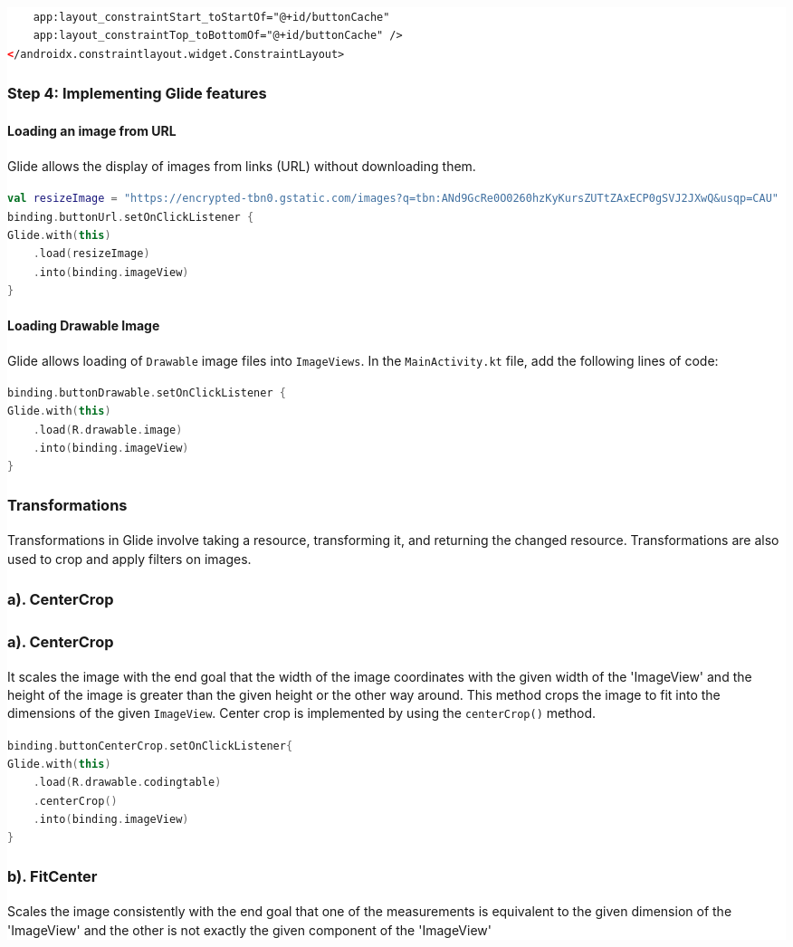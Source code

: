 ```xml
    app:layout_constraintStart_toStartOf="@+id/buttonCache"
    app:layout_constraintTop_toBottomOf="@+id/buttonCache" />
</androidx.constraintlayout.widget.ConstraintLayout>
```
### Step 4: Implementing Glide features

#### Loading an image from URL
Glide allows the display of images from links (URL) without downloading them.

```kotlin
val resizeImage = "https://encrypted-tbn0.gstatic.com/images?q=tbn:ANd9GcRe0O0260hzKyKursZUTtZAxECP0gSVJ2JXwQ&usqp=CAU"
binding.buttonUrl.setOnClickListener {
Glide.with(this)
    .load(resizeImage)
    .into(binding.imageView)
}
```

#### Loading Drawable Image
Glide allows loading of `Drawable` image files into `ImageViews`.
In the `MainActivity.kt` file, add the following lines of code:

```kotlin
binding.buttonDrawable.setOnClickListener {
Glide.with(this)
    .load(R.drawable.image)
    .into(binding.imageView)
}
```

### Transformations
Transformations in Glide involve taking a resource, transforming it, and returning the changed resource. Transformations are also used to crop and apply filters on images.

### a). CenterCrop
### a). CenterCrop
It scales the image with the end goal that the width of the image coordinates with the given width of the 'ImageView' and the height of the image is greater than the given height or the other way around. This method crops the image to fit into the dimensions of the given `ImageView`.
Center crop is implemented by using the `centerCrop()` method.

```kotlin
binding.buttonCenterCrop.setOnClickListener{
Glide.with(this)
    .load(R.drawable.codingtable)
    .centerCrop()
    .into(binding.imageView)
}
```

### b). FitCenter
Scales the image consistently with the end goal that one of the measurements is equivalent to the given dimension of the 'ImageView' and the other is not exactly the given component of the 'ImageView'
